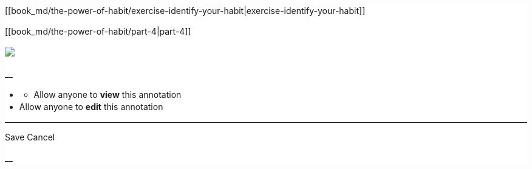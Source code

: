 [[book_md/the-power-of-habit/exercise-identify-your-habit|exercise-identify-your-habit]]

[[book_md/the-power-of-habit/part-4|part-4]]

![](https://bat.bing.com/action/0?ti=56018282&Ver=2&mid=be433f95-b07a-4bf5-b4a4-e5aafaa4c923&sid=1711133063fa11eebdec89a8b8ae3bbc&vid=171147a063fa11eea7440fcfeb230d96&vids=0&msclkid=N&pi=0&lg=en-US&sw=800&sh=600&sc=24&nwd=1&tl=Shortform%20%7C%20Book&p=https%3A%2F%2Fwww.shortform.com%2Fapp%2Fbook%2Fthe-power-of-habit%2Fpart-3&r=&lt=313&evt=pageLoad&sv=1&rn=326039)

__

  *   * Allow anyone to **view** this annotation
  * Allow anyone to **edit** this annotation



* * *

Save Cancel

__



